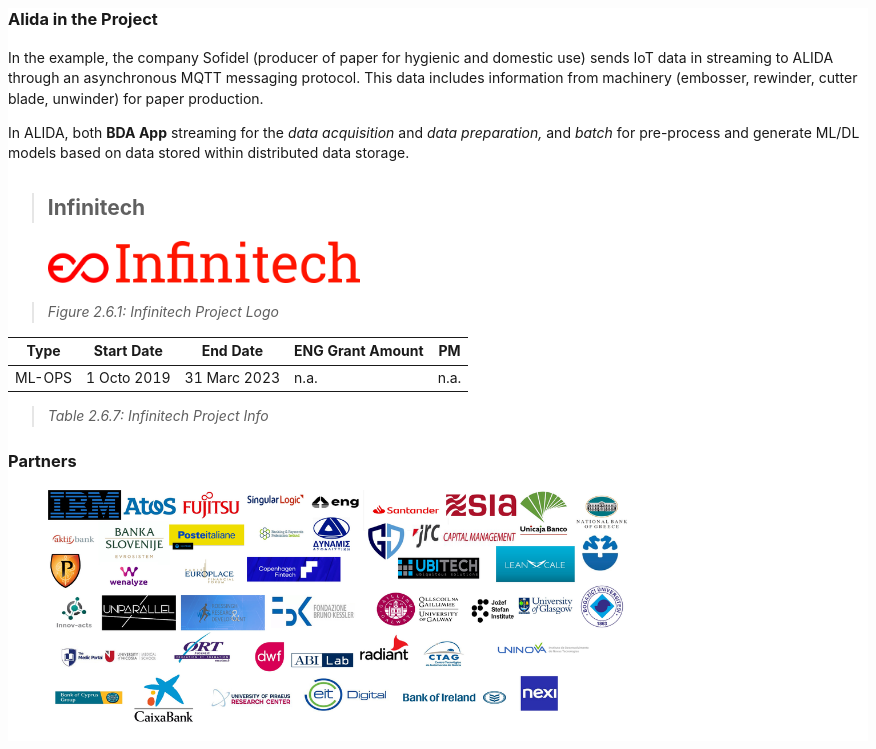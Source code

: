 ### Alida in the Project

In the example, the company Sofidel (producer of paper for hygienic and
domestic use) sends IoT data in streaming to ALIDA through an
asynchronous MQTT messaging protocol. This data includes information
from machinery (embosser, rewinder, cutter blade, unwinder) for paper
production.

In ALIDA, both **BDA App** streaming for the *data acquisition* and
*data preparation,* and *batch* for pre-process and generate ML/DL
models based on data stored within distributed data storage.

> ## Infinitech


<figure>
<img src="media/image_064_image17.png" style="max-width: 40%; height: auto;"/>
</figure>

> *Figure 2.6.1: Infinitech Project Logo*

| **Type** | **Start Date** | **End Date** | **ENG Grant Amount**  | **PM**|
| --- | --- | --- | --- | --- |
| ML-OPS |      1 Octo 2019 |  31 Marc 2023  |        n.a.|            n.a.|

> *Table 2.6.7: Infinitech Project Info*

### Partners

<figure>
<img src="media/image_065_image18.jpg" style="max-width: 75%; height: auto;"/>
</figure>
